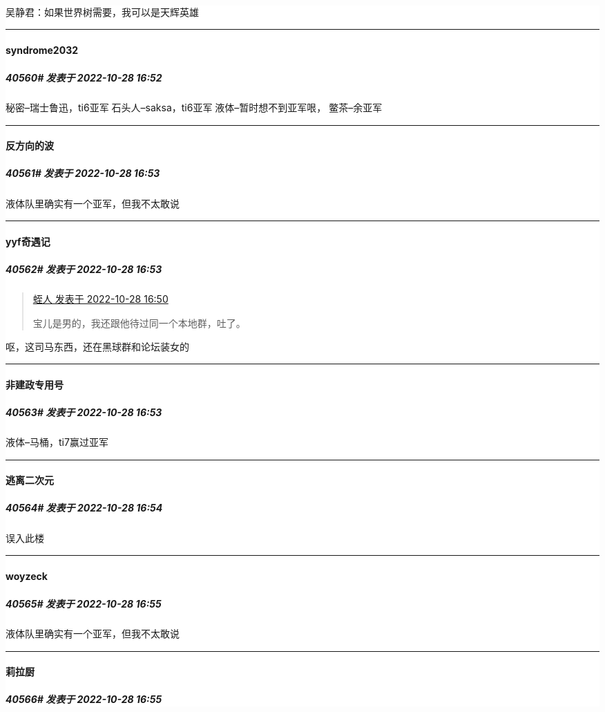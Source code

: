 吴静君：如果世界树需要，我可以是天辉英雄

*****

####  syndrome2032  
##### 40560#       发表于 2022-10-28 16:52

秘密–瑞士鲁迅，ti6亚军
石头人–saksa，ti6亚军
液体–暂时想不到亚军哏，
鳖茶–余亚军



*****

####  反方向的波  
##### 40561#       发表于 2022-10-28 16:53

液体队里确实有一个亚军，但我不太敢说

*****

####  yyf奇遇记  
##### 40562#       发表于 2022-10-28 16:53

<blockquote><a href="httphttps://bbs.saraba1st.com/2b/forum.php?mod=redirect&amp;goto=findpost&amp;pid=58147357&amp;ptid=2099454" target="_blank">蛭人 发表于 2022-10-28 16:50</a>

宝儿是男的，我还跟他待过同一个本地群，吐了。</blockquote>
呕，这司马东西，还在黑球群和论坛装女的

*****

####  非建政专用号  
##### 40563#       发表于 2022-10-28 16:53

液体–马桶，ti7赢过亚军

*****

####  逃离二次元  
##### 40564#       发表于 2022-10-28 16:54

误入此楼

*****

####  woyzeck  
##### 40565#       发表于 2022-10-28 16:55

液体队里确实有一个亚军，但我不太敢说

*****

####  莉拉厨  
##### 40566#       发表于 2022-10-28 16:55
